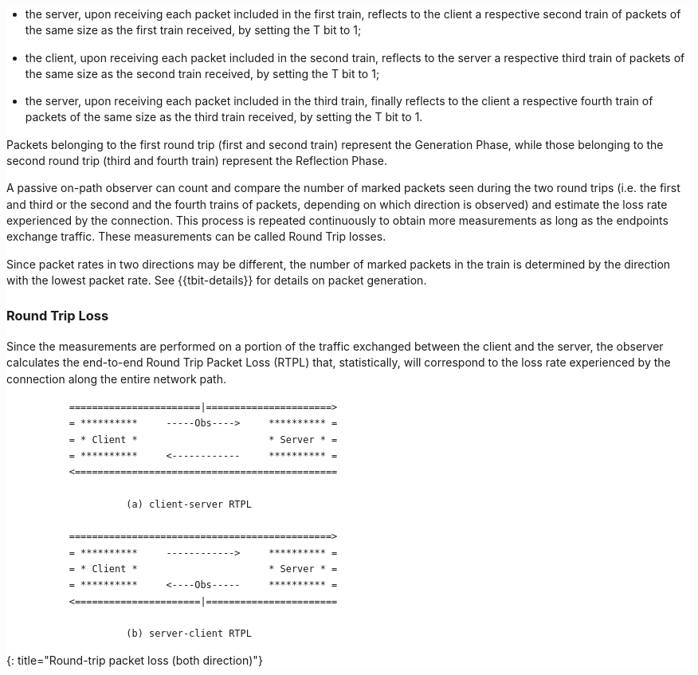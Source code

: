 *  the server, upon receiving each packet included in the first train, reflects
   to the client a respective second train of packets of the same size as the
   first train received, by setting the T bit to 1;

*  the client, upon receiving each packet included in the second train, reflects
   to the server a respective third train of packets of the same size as the
   second train received, by setting the T bit to 1;

*  the server, upon receiving each packet included in the third train, finally
   reflects to the client a respective fourth train of packets of the same size
   as the third train received, by setting the T bit to 1.

Packets belonging to the first round trip (first and second train)
represent the Generation Phase, while those belonging to the second
round trip (third and fourth train) represent the Reflection Phase.

A passive on-path observer can count and compare the number of marked
packets seen during the two round trips (i.e. the first and third
or the second and the fourth trains of packets, depending on which
direction is observed) and estimate the loss rate experienced by the
connection. This process is repeated continuously to obtain more
measurements as long as the endpoints exchange traffic.  These
measurements can be called Round Trip losses.

Since packet rates in two directions may be different, the number of marked
packets in the train is determined by the direction with the lowest packet rate.
See {{tbit-details}} for details on packet generation.

### Round Trip Loss

Since the measurements are performed on a portion of the traffic exchanged
between the client and the server, the observer calculates the end-to-end Round
Trip Packet Loss (RTPL) that, statistically, will correspond to the loss rate
experienced by the connection along the entire network path.

~~~~
           =======================|======================>
           = **********     -----Obs---->     ********** =
           = * Client *                       * Server * =
           = **********     <------------     ********** =
           <==============================================

                     (a) client-server RTPL

           ==============================================>
           = **********     ------------>     ********** =
           = * Client *                       * Server * =
           = **********     <----Obs-----     ********** =
           <======================|=======================

                     (b) server-client RTPL
~~~~
{: title="Round-trip packet loss (both direction)"}

